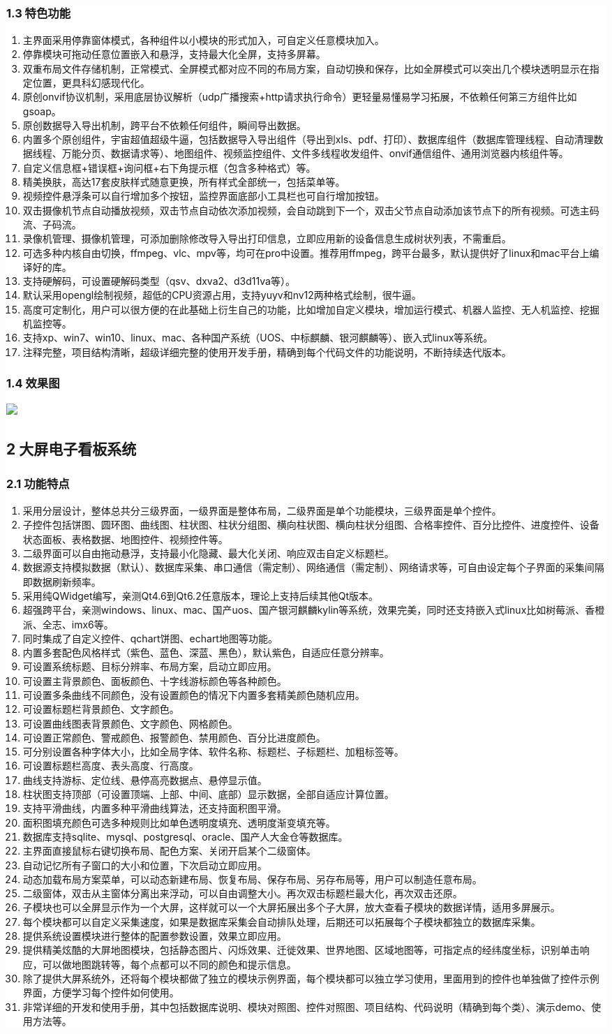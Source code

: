 ### 1.3 特色功能
1. 主界面采用停靠窗体模式，各种组件以小模块的形式加入，可自定义任意模块加入。
2. 停靠模块可拖动任意位置嵌入和悬浮，支持最大化全屏，支持多屏幕。
3. 双重布局文件存储机制，正常模式、全屏模式都对应不同的布局方案，自动切换和保存，比如全屏模式可以突出几个模块透明显示在指定位置，更具科幻感现代化。
4. 原创onvif协议机制，采用底层协议解析（udp广播搜索+http请求执行命令）更轻量易懂易学习拓展，不依赖任何第三方组件比如gsoap。
5. 原创数据导入导出机制，跨平台不依赖任何组件，瞬间导出数据。
6. 内置多个原创组件，宇宙超值超级牛逼，包括数据导入导出组件（导出到xls、pdf、打印）、数据库组件（数据库管理线程、自动清理数据线程、万能分页、数据请求等）、地图组件、视频监控组件、文件多线程收发组件、onvif通信组件、通用浏览器内核组件等。
7. 自定义信息框+错误框+询问框+右下角提示框（包含多种格式）等。
8. 精美换肤，高达17套皮肤样式随意更换，所有样式全部统一，包括菜单等。
9. 视频控件悬浮条可以自行增加多个按钮，监控界面底部小工具栏也可自行增加按钮。
10. 双击摄像机节点自动播放视频，双击节点自动依次添加视频，会自动跳到下一个，双击父节点自动添加该节点下的所有视频。可选主码流、子码流。
11. 录像机管理、摄像机管理，可添加删除修改导入导出打印信息，立即应用新的设备信息生成树状列表，不需重启。
12. 可选多种内核自由切换，ffmpeg、vlc、mpv等，均可在pro中设置。推荐用ffmpeg，跨平台最多，默认提供好了linux和mac平台上编译好的库。
13. 支持硬解码，可设置硬解码类型（qsv、dxva2、d3d11va等）。
14. 默认采用opengl绘制视频，超低的CPU资源占用，支持yuyv和nv12两种格式绘制，很牛逼。
15. 高度可定制化，用户可以很方便的在此基础上衍生自己的功能，比如增加自定义模块，增加运行模式、机器人监控、无人机监控、挖掘机监控等。
16. 支持xp、win7、win10、linux、mac、各种国产系统（UOS、中标麒麟、银河麒麟等）、嵌入式linux等系统。
17. 注释完整，项目结构清晰，超级详细完整的使用开发手册，精确到每个代码文件的功能说明，不断持续迭代版本。

### 1.4 效果图
 ![](snap_video_system/0.gif)

## 2 大屏电子看板系统
### 2.1 功能特点
1. 采用分层设计，整体总共分三级界面，一级界面是整体布局，二级界面是单个功能模块，三级界面是单个控件。
2. 子控件包括饼图、圆环图、曲线图、柱状图、柱状分组图、横向柱状图、横向柱状分组图、合格率控件、百分比控件、进度控件、设备状态面板、表格数据、地图控件、视频控件等。
3. 二级界面可以自由拖动悬浮，支持最小化隐藏、最大化关闭、响应双击自定义标题栏。
4. 数据源支持模拟数据（默认）、数据库采集、串口通信（需定制）、网络通信（需定制）、网络请求等，可自由设定每个子界面的采集间隔即数据刷新频率。
5. 采用纯QWidget编写，亲测Qt4.6到Qt6.2任意版本，理论上支持后续其他Qt版本。
6. 超强跨平台，亲测windows、linux、mac、国产uos、国产银河麒麟kylin等系统，效果完美，同时还支持嵌入式linux比如树莓派、香橙派、全志、imx6等。
7. 同时集成了自定义控件、qchart饼图、echart地图等功能。
8. 内置多套配色风格样式（紫色、蓝色、深蓝、黑色），默认紫色，自适应任意分辨率。
9. 可设置系统标题、目标分辨率、布局方案，启动立即应用。
10. 可设置主背景颜色、面板颜色、十字线游标颜色等各种颜色。
11. 可设置多条曲线不同颜色，没有设置颜色的情况下内置多套精美颜色随机应用。
12. 可设置标题栏背景颜色、文字颜色。
13. 可设置曲线图表背景颜色、文字颜色、网格颜色。
14. 可设置正常颜色、警戒颜色、报警颜色、禁用颜色、百分比进度颜色。
15. 可分别设置各种字体大小，比如全局字体、软件名称、标题栏、子标题栏、加粗标签等。
16. 可设置标题栏高度、表头高度、行高度。
17. 曲线支持游标、定位线、悬停高亮数据点、悬停显示值。
18. 柱状图支持顶部（可设置顶端、上部、中间、底部）显示数据，全部自适应计算位置。
19. 支持平滑曲线，内置多种平滑曲线算法，还支持面积图平滑。
20. 面积图填充颜色可选多种规则比如单色透明度填充、透明度渐变填充等。
21. 数据库支持sqlite、mysql、postgresql、oracle、国产人大金仓等数据库。
22. 主界面直接鼠标右键切换布局、配色方案、关闭开启某个二级窗体。
23. 自动记忆所有子窗口的大小和位置，下次启动立即应用。
24. 动态加载布局方案菜单，可以动态新建布局、恢复布局、保存布局、另存布局等，用户可以制造任意布局。
25. 二级窗体，双击从主窗体分离出来浮动，可以自由调整大小。再次双击标题栏最大化，再次双击还原。
26. 子模块也可以全屏显示作为一个大屏，这样就可以一个大屏拓展出多个子大屏，放大查看子模块的数据详情，适用多屏展示。
27. 每个模块都可以自定义采集速度，如果是数据库采集会自动排队处理，后期还可以拓展每个子模块都独立的数据库采集。
28. 提供系统设置模块进行整体的配置参数设置，效果立即应用。
29. 提供精美炫酷的大屏地图模块，包括静态图片、闪烁效果、迁徙效果、世界地图、区域地图等，可指定点的经纬度坐标，识别单击响应，可以做地图跳转等，每个点都可以不同的颜色和提示信息。
30. 除了提供大屏系统外，还将每个模块都做了独立的模块示例界面，每个模块都可以独立学习使用，里面用到的控件也单独做了控件示例界面，方便学习每个控件如何使用。
31. 非常详细的开发和使用手册，其中包括数据库说明、模块对照图、控件对照图、项目结构、代码说明（精确到每个类）、演示demo、使用方法等。
